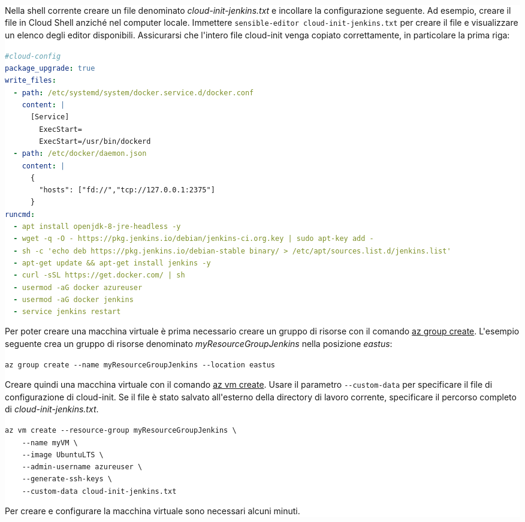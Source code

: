 Nella shell corrente creare un file denominato *cloud-init-jenkins.txt* e incollare la configurazione seguente. Ad esempio, creare il file in Cloud Shell anziché nel computer locale. Immettere `sensible-editor cloud-init-jenkins.txt` per creare il file e visualizzare un elenco degli editor disponibili. Assicurarsi che l'intero file cloud-init venga copiato correttamente, in particolare la prima riga:

```yaml
#cloud-config
package_upgrade: true
write_files:
  - path: /etc/systemd/system/docker.service.d/docker.conf
    content: |
      [Service]
        ExecStart=
        ExecStart=/usr/bin/dockerd
  - path: /etc/docker/daemon.json
    content: |
      {
        "hosts": ["fd://","tcp://127.0.0.1:2375"]
      }
runcmd:
  - apt install openjdk-8-jre-headless -y
  - wget -q -O - https://pkg.jenkins.io/debian/jenkins-ci.org.key | sudo apt-key add -
  - sh -c 'echo deb https://pkg.jenkins.io/debian-stable binary/ > /etc/apt/sources.list.d/jenkins.list'
  - apt-get update && apt-get install jenkins -y
  - curl -sSL https://get.docker.com/ | sh
  - usermod -aG docker azureuser
  - usermod -aG docker jenkins
  - service jenkins restart
```

Per poter creare una macchina virtuale è prima necessario creare un gruppo di risorse con il comando [az group create](/cli/azure/group). L'esempio seguente crea un gruppo di risorse denominato *myResourceGroupJenkins* nella posizione *eastus*:

```azurecli-interactive 
az group create --name myResourceGroupJenkins --location eastus
```

Creare quindi una macchina virtuale con il comando [az vm create](/cli/azure/vm). Usare il parametro `--custom-data` per specificare il file di configurazione di cloud-init. Se il file è stato salvato all'esterno della directory di lavoro corrente, specificare il percorso completo di *cloud-init-jenkins.txt*.

```azurecli-interactive 
az vm create --resource-group myResourceGroupJenkins \
    --name myVM \
    --image UbuntuLTS \
    --admin-username azureuser \
    --generate-ssh-keys \
    --custom-data cloud-init-jenkins.txt
```

Per creare e configurare la macchina virtuale sono necessari alcuni minuti.
